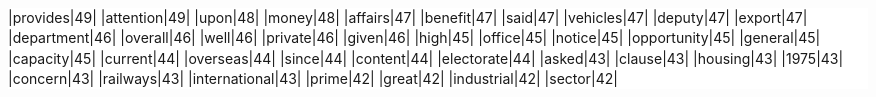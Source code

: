 |provides|49|
|attention|49|
|upon|48|
|money|48|
|affairs|47|
|benefit|47|
|said|47|
|vehicles|47|
|deputy|47|
|export|47|
|department|46|
|overall|46|
|well|46|
|private|46|
|given|46|
|high|45|
|office|45|
|notice|45|
|opportunity|45|
|general|45|
|capacity|45|
|current|44|
|overseas|44|
|since|44|
|content|44|
|electorate|44|
|asked|43|
|clause|43|
|housing|43|
|1975|43|
|concern|43|
|railways|43|
|international|43|
|prime|42|
|great|42|
|industrial|42|
|sector|42|